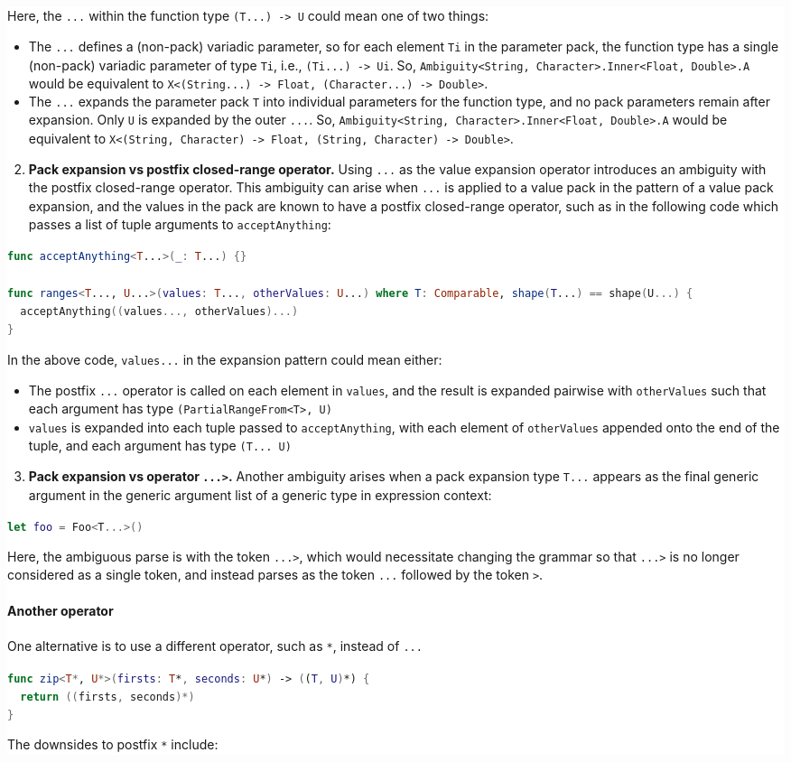 Here, the `...` within the function type `(T...) -> U` could mean one of two things:

* The `...` defines a (non-pack) variadic parameter, so for each element `Ti` in the parameter pack, the function type has a single (non-pack) variadic parameter of type `Ti`, i.e., `(Ti...) -> Ui`. So, `Ambiguity<String, Character>.Inner<Float, Double>.A` would be equivalent to `X<(String...) -> Float, (Character...) -> Double>`.
* The `...` expands the parameter pack `T` into individual parameters for the function type, and no pack parameters remain after expansion. Only `U` is expanded by the outer `...`. So, `Ambiguity<String, Character>.Inner<Float, Double>.A` would be equivalent to `X<(String, Character) -> Float, (String, Character) -> Double>`.

2. **Pack expansion vs postfix closed-range operator.** Using `...` as the value expansion operator introduces an ambiguity with the postfix closed-range operator. This ambiguity can arise when `...` is applied to a value pack in the pattern of a value pack expansion, and the values in the pack are known to have a postfix closed-range operator, such as in the following code which passes a list of tuple arguments to `acceptAnything`:

```swift
func acceptAnything<T...>(_: T...) {}

func ranges<T..., U...>(values: T..., otherValues: U...) where T: Comparable, shape(T...) == shape(U...) {
  acceptAnything((values..., otherValues)...) 
}
```

In the above code, `values...` in the expansion pattern could mean either:

* The postfix `...` operator is called on each element in `values`, and the result is expanded pairwise with `otherValues` such that each argument has type `(PartialRangeFrom<T>, U)`
* `values` is expanded into each tuple passed to `acceptAnything`, with each element of `otherValues` appended onto the end of the tuple, and each argument has type `(T... U)`


3. **Pack expansion vs operator `...>`.** Another ambiguity arises when a pack expansion type `T...` appears as the final generic argument in the generic argument list of a generic type in expression context:

```swift
let foo = Foo<T...>()
```

Here, the ambiguous parse is with the token `...>`, which would necessitate changing the grammar so that `...>` is no longer considered as a single token, and instead parses as the token `...` followed by the token `>`.


#### Another operator

One alternative is to use a different operator, such as `*`, instead of `...`

```swift
func zip<T*, U*>(firsts: T*, seconds: U*) -> ((T, U)*) {
  return ((firsts, seconds)*)
}
```

The downsides to postfix `*` include:
